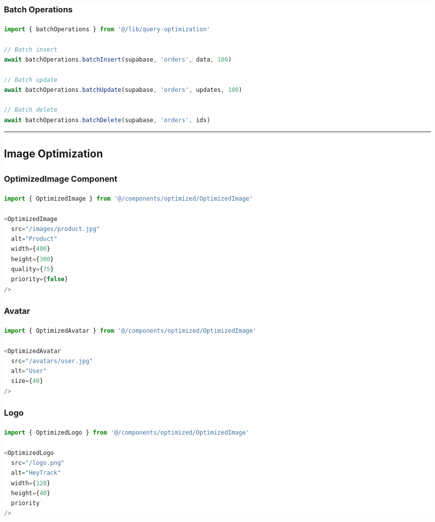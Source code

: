 ### Batch Operations
```typescript
import { batchOperations } from '@/lib/query-optimization'

// Batch insert
await batchOperations.batchInsert(supabase, 'orders', data, 100)

// Batch update
await batchOperations.batchUpdate(supabase, 'orders', updates, 100)

// Batch delete
await batchOperations.batchDelete(supabase, 'orders', ids)
```

---

## Image Optimization

### OptimizedImage Component
```typescript
import { OptimizedImage } from '@/components/optimized/OptimizedImage'

<OptimizedImage
  src="/images/product.jpg"
  alt="Product"
  width={400}
  height={300}
  quality={75}
  priority={false}
/>
```

### Avatar
```typescript
import { OptimizedAvatar } from '@/components/optimized/OptimizedImage'

<OptimizedAvatar
  src="/avatars/user.jpg"
  alt="User"
  size={40}
/>
```

### Logo
```typescript
import { OptimizedLogo } from '@/components/optimized/OptimizedImage'

<OptimizedLogo
  src="/logo.png"
  alt="HeyTrack"
  width={120}
  height={40}
  priority
/>
```
